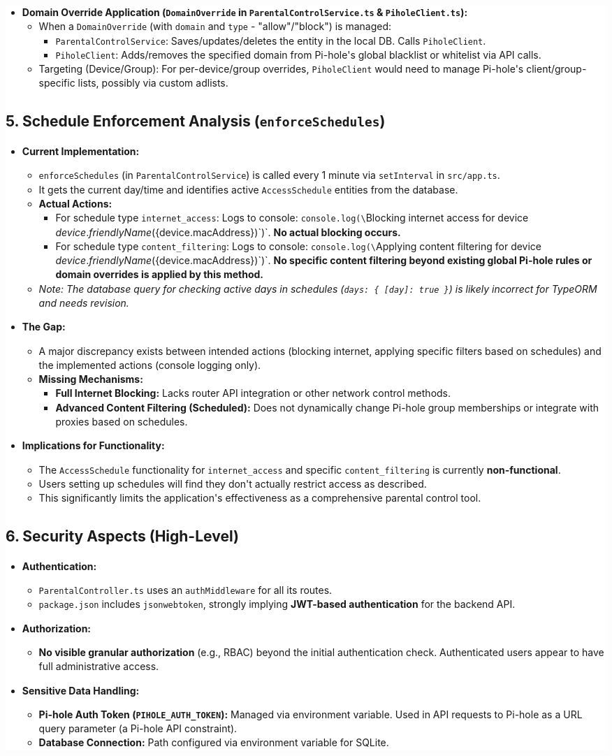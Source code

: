 *   **Domain Override Application (`DomainOverride` in `ParentalControlService.ts` & `PiholeClient.ts`):**
    *   When a `DomainOverride` (with `domain` and `type` - "allow"/"block") is managed:
        *   `ParentalControlService`: Saves/updates/deletes the entity in the local DB. Calls `PiholeClient`.
        *   `PiholeClient`: Adds/removes the specified domain from Pi-hole's global blacklist or whitelist via API calls.
    *   Targeting (Device/Group): For per-device/group overrides, `PiholeClient` would need to manage Pi-hole's client/group-specific lists, possibly via custom adlists.

## 5. Schedule Enforcement Analysis (`enforceSchedules`)

*   **Current Implementation:**
    *   `enforceSchedules` (in `ParentalControlService`) is called every 1 minute via `setInterval` in `src/app.ts`.
    *   It gets the current day/time and identifies active `AccessSchedule` entities from the database.
    *   **Actual Actions:**
        *   For schedule type `internet_access`: Logs to console: `console.log(\`Blocking internet access for device ${device.friendlyName} (${device.macAddress})\`)`. **No actual blocking occurs.**
        *   For schedule type `content_filtering`: Logs to console: `console.log(\`Applying content filtering for device ${device.friendlyName} (${device.macAddress})\`)`. **No specific content filtering beyond existing global Pi-hole rules or domain overrides is applied by this method.**
    *   *Note: The database query for checking active days in schedules (`days: { [day]: true }`) is likely incorrect for TypeORM and needs revision.*

*   **The Gap:**
    *   A major discrepancy exists between intended actions (blocking internet, applying specific filters based on schedules) and the implemented actions (console logging only).
    *   **Missing Mechanisms:**
        *   **Full Internet Blocking:** Lacks router API integration or other network control methods.
        *   **Advanced Content Filtering (Scheduled):** Does not dynamically change Pi-hole group memberships or integrate with proxies based on schedules.

*   **Implications for Functionality:**
    *   The `AccessSchedule` functionality for `internet_access` and specific `content_filtering` is currently **non-functional**.
    *   Users setting up schedules will find they don't actually restrict access as described.
    *   This significantly limits the application's effectiveness as a comprehensive parental control tool.

## 6. Security Aspects (High-Level)

*   **Authentication:**
    *   `ParentalController.ts` uses an `authMiddleware` for all its routes.
    *   `package.json` includes `jsonwebtoken`, strongly implying **JWT-based authentication** for the backend API.

*   **Authorization:**
    *   **No visible granular authorization** (e.g., RBAC) beyond the initial authentication check. Authenticated users appear to have full administrative access.

*   **Sensitive Data Handling:**
    *   **Pi-hole Auth Token (`PIHOLE_AUTH_TOKEN`):** Managed via environment variable. Used in API requests to Pi-hole as a URL query parameter (a Pi-hole API constraint).
    *   **Database Connection:** Path configured via environment variable for SQLite.
